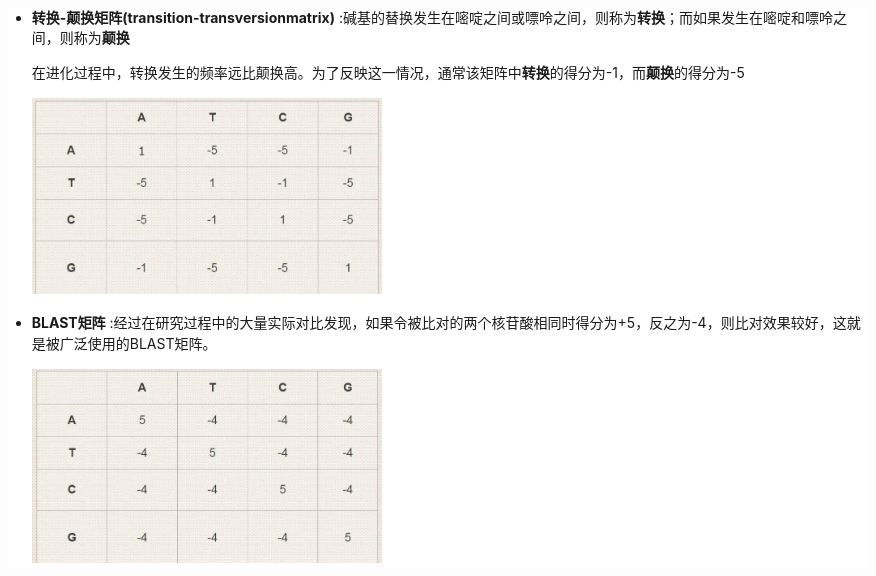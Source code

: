   

  * **转换-颠换矩阵(transition-transversionmatrix)** :碱基的替换发生在嘧啶之间或嘌呤之间，则称为**转换**；而如果发生在嘧啶和嘌呤之间，则称为**颠换**

    

    在进化过程中，转换发生的频率远比颠换高。为了反映这一情况，通常该矩阵中**转换**的得分为-1，而**颠换**的得分为-5

    <img src="./picture/113.png" width="350"/>

  

  * **BLAST矩阵** :经过在研究过程中的大量实际对比发现，如果令被比对的两个核苷酸相同时得分为+5，反之为-4，则比对效果较好，这就是被广泛使用的BLAST矩阵。

    <img src="./picture/114.png" width="350"/>
